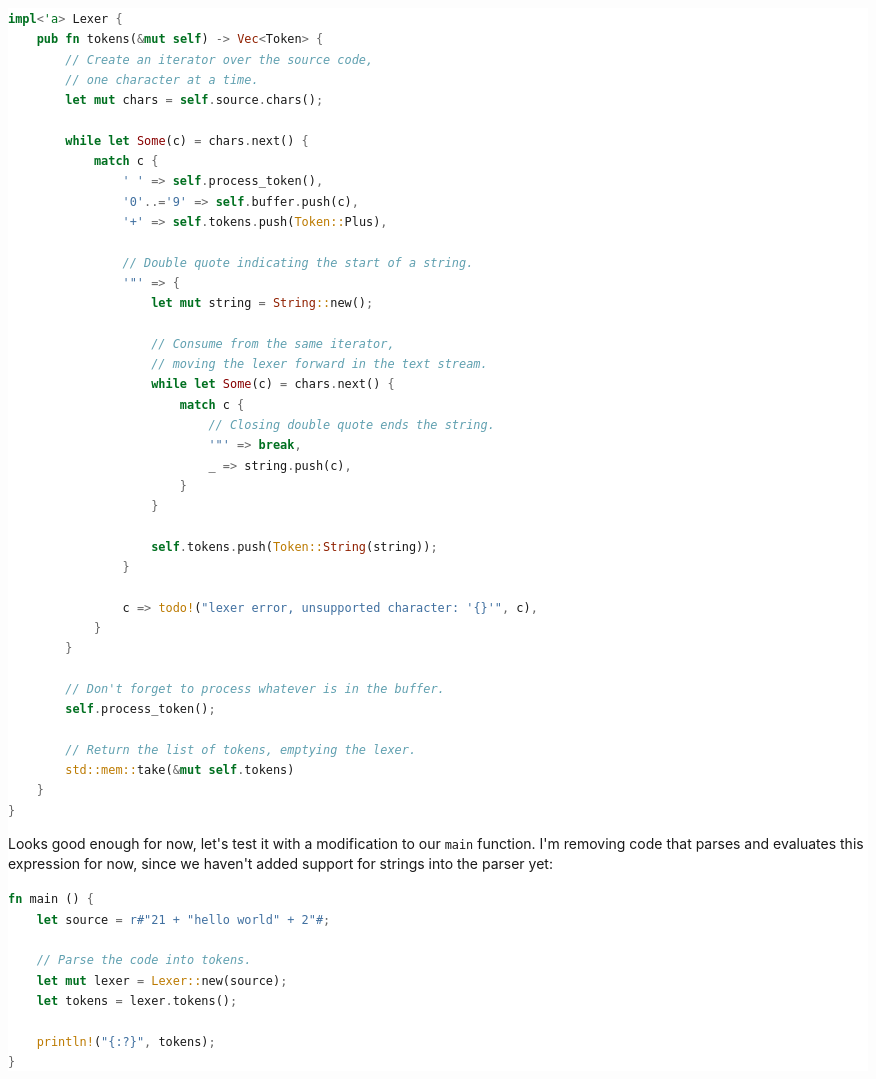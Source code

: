 ```rust
impl<'a> Lexer {
    pub fn tokens(&mut self) -> Vec<Token> {
        // Create an iterator over the source code,
        // one character at a time.
        let mut chars = self.source.chars();

        while let Some(c) = chars.next() {
            match c {
                ' ' => self.process_token(),
                '0'..='9' => self.buffer.push(c),
                '+' => self.tokens.push(Token::Plus),

                // Double quote indicating the start of a string.
                '"' => {
                    let mut string = String::new();

                    // Consume from the same iterator,
                    // moving the lexer forward in the text stream.
                    while let Some(c) = chars.next() {
                        match c {
                            // Closing double quote ends the string.
                            '"' => break,
                            _ => string.push(c),
                        }
                    }

                    self.tokens.push(Token::String(string));
                }

                c => todo!("lexer error, unsupported character: '{}'", c),
            }
        }

        // Don't forget to process whatever is in the buffer.
        self.process_token();

        // Return the list of tokens, emptying the lexer.
        std::mem::take(&mut self.tokens)
    }
}
```

Looks good enough for now, let's test it with a modification to our `main` function. I'm removing code that parses and evaluates this expression for now, since we haven't added support for strings into the parser yet:

```rust
fn main () {
    let source = r#"21 + "hello world" + 2"#;

    // Parse the code into tokens.
    let mut lexer = Lexer::new(source);
    let tokens = lexer.tokens();
    
    println!("{:?}", tokens);
}
```
